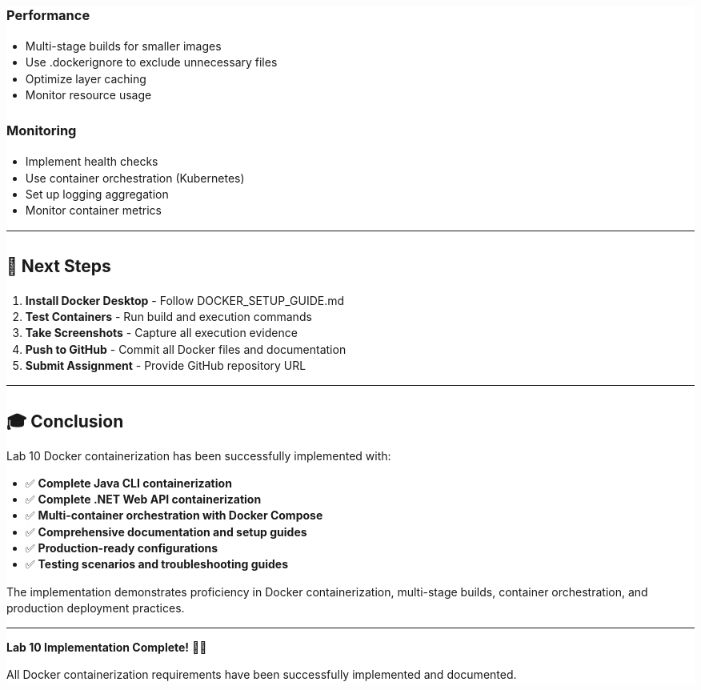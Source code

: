 ### Performance
- Multi-stage builds for smaller images
- Use .dockerignore to exclude unnecessary files
- Optimize layer caching
- Monitor resource usage

### Monitoring
- Implement health checks
- Use container orchestration (Kubernetes)
- Set up logging aggregation
- Monitor container metrics

---

## 📝 Next Steps

1. **Install Docker Desktop** - Follow DOCKER_SETUP_GUIDE.md
2. **Test Containers** - Run build and execution commands
3. **Take Screenshots** - Capture all execution evidence
4. **Push to GitHub** - Commit all Docker files and documentation
5. **Submit Assignment** - Provide GitHub repository URL

---

## 🎓 Conclusion

Lab 10 Docker containerization has been successfully implemented with:

- ✅ **Complete Java CLI containerization**
- ✅ **Complete .NET Web API containerization**
- ✅ **Multi-container orchestration with Docker Compose**
- ✅ **Comprehensive documentation and setup guides**
- ✅ **Production-ready configurations**
- ✅ **Testing scenarios and troubleshooting guides**

The implementation demonstrates proficiency in Docker containerization, multi-stage builds, container orchestration, and production deployment practices.

---

**Lab 10 Implementation Complete!** 🐳✨

All Docker containerization requirements have been successfully implemented and documented.
